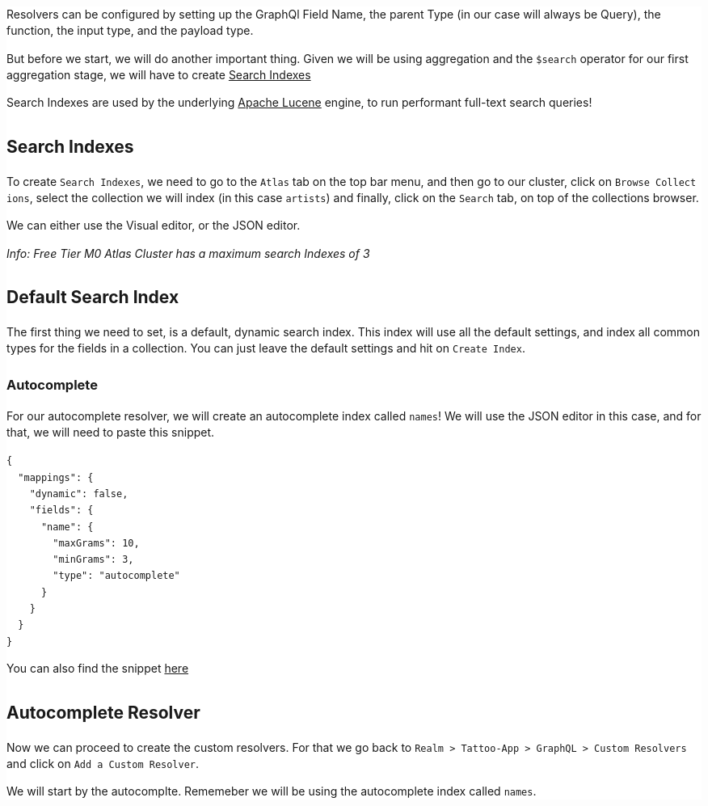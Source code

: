 Resolvers can be configured by setting up the GraphQl Field Name, the parent Type (in our case will always be Query), the function, the input type, and the payload type.

But before we start, we will do another important thing. Given we will be using aggregation and the `$search` operator for our first aggregation stage, we will have to create [Search Indexes](https://docs.atlas.mongodb.com/reference/atlas-search/create-index/)

Search Indexes are used by the underlying [Apache Lucene](https://lucene.apache.org/) engine, to run performant full-text search queries!

## Search Indexes

To create `Search Indexes`, we need to go to the `Atlas` tab on the top bar menu, and then go to our cluster, click on `Browse Collections`, select the collection we will index (in this case `artists`) and finally, click on the `Search` tab, on top of the collections browser.

We can either use the Visual editor, or the JSON editor.

*Info: Free Tier M0 Atlas Cluster has a maximum search Indexes of 3*

## Default Search Index

The first thing we need to set, is a default, dynamic search index. This index will use all the default settings, and index all common types for the fields in a collection. You can just leave the default settings and hit on `Create Index`. 

### Autocomplete

For our autocomplete resolver, we will create an autocomplete index called `names`! We will use the JSON editor in this case, and for that, we will need to paste this snippet.

```
{
  "mappings": {
    "dynamic": false,
    "fields": {
      "name": {
        "maxGrams": 10,
        "minGrams": 3,
        "type": "autocomplete"
      }
    }
  }
}
```

You can also find the snippet [here](./searchIndexes/autocompleteType.json)

## Autocomplete Resolver

Now we can proceed to create the custom resolvers. For that we go back to `Realm > Tattoo-App > GraphQL > Custom Resolvers` and click on `Add a Custom Resolver`.

We will start by the autocomplte. Rememeber we will be using the autocomplete index called `names`.
